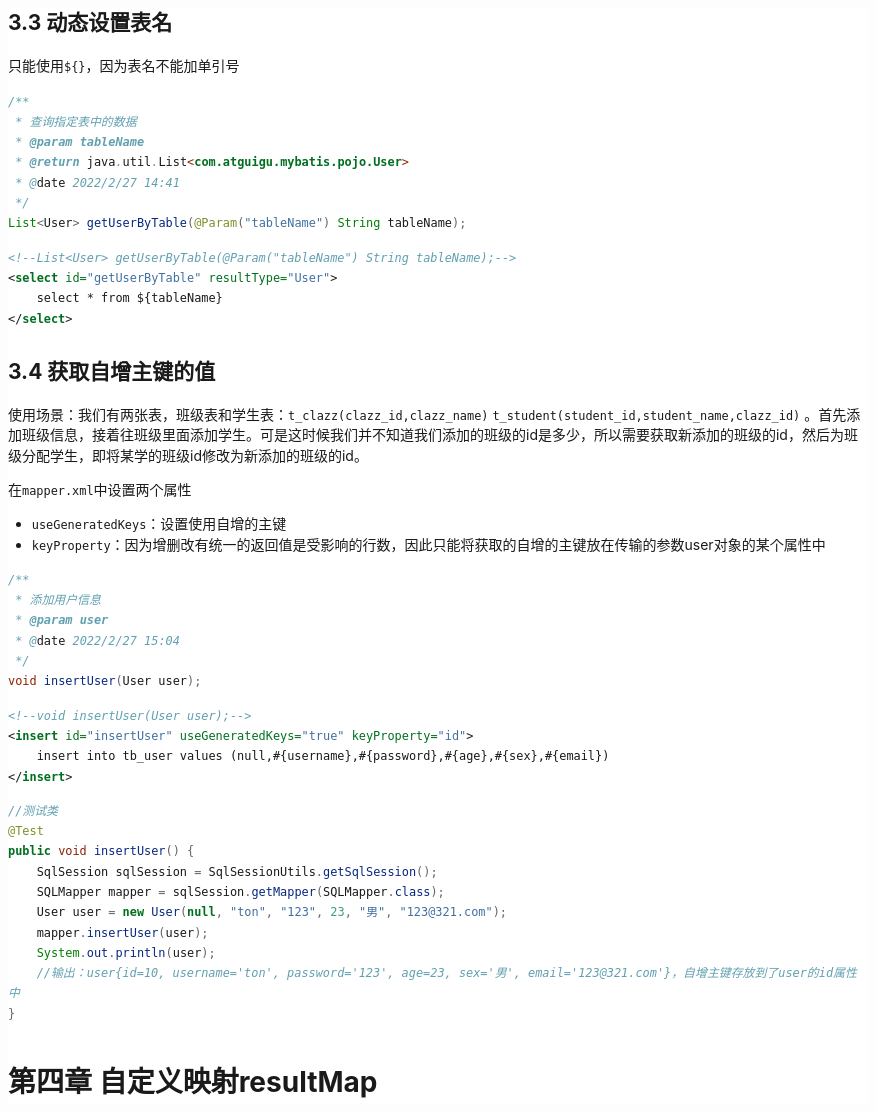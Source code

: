 ```java
```
## 3.3 动态设置表名
只能使用`${}`，因为表名不能加单引号

```java
/**
 * 查询指定表中的数据
 * @param tableName 
 * @return java.util.List<com.atguigu.mybatis.pojo.User>
 * @date 2022/2/27 14:41
 */
List<User> getUserByTable(@Param("tableName") String tableName);
```
```xml
<!--List<User> getUserByTable(@Param("tableName") String tableName);-->
<select id="getUserByTable" resultType="User">
	select * from ${tableName}
</select>
```
## 3.4 获取自增主键的值
使用场景：我们有两张表，班级表和学生表：`t_clazz(clazz_id,clazz_name)`  `t_student(student_id,student_name,clazz_id)`  。首先添加班级信息，接着往班级里面添加学生。可是这时候我们并不知道我们添加的班级的id是多少，所以需要获取新添加的班级的id，然后为班级分配学生，即将某学的班级id修改为新添加的班级的id。

在`mapper.xml`中设置两个属性
- `useGeneratedKeys`：设置使用自增的主键 
- `keyProperty`：因为增删改有统一的返回值是受影响的行数，因此只能将获取的自增的主键放在传输的参数user对象的某个属性中
```java
/**
 * 添加用户信息
 * @param user 
 * @date 2022/2/27 15:04
 */
void insertUser(User user);
```
```xml
<!--void insertUser(User user);-->
<insert id="insertUser" useGeneratedKeys="true" keyProperty="id">
	insert into tb_user values (null,#{username},#{password},#{age},#{sex},#{email})
</insert>
```
```java
//测试类
@Test
public void insertUser() {
	SqlSession sqlSession = SqlSessionUtils.getSqlSession();
	SQLMapper mapper = sqlSession.getMapper(SQLMapper.class);
	User user = new User(null, "ton", "123", 23, "男", "123@321.com");
	mapper.insertUser(user);
	System.out.println(user);
	//输出：user{id=10, username='ton', password='123', age=23, sex='男', email='123@321.com'}，自增主键存放到了user的id属性中
}
```
# 第四章 自定义映射resultMap
